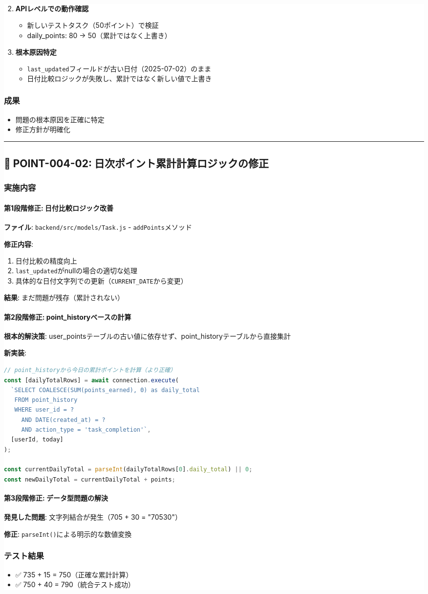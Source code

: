 2. **APIレベルでの動作確認**
   - 新しいテストタスク（50ポイント）で検証
   - daily_points: 80 → 50（累計ではなく上書き）

3. **根本原因特定**
   - `last_updated`フィールドが古い日付（2025-07-02）のまま
   - 日付比較ロジックが失敗し、累計ではなく新しい値で上書き

### 成果
- 問題の根本原因を正確に特定
- 修正方針が明確化

---

## 🔧 POINT-004-02: 日次ポイント累計計算ロジックの修正

### 実施内容

#### 第1段階修正: 日付比較ロジック改善
**ファイル**: `backend/src/models/Task.js` - `addPoints`メソッド

**修正内容**:
1. 日付比較の精度向上
2. `last_updated`がnullの場合の適切な処理
3. 具体的な日付文字列での更新（`CURRENT_DATE`から変更）

**結果**: まだ問題が残存（累計されない）

#### 第2段階修正: point_historyベースの計算
**根本的解決策**: user_pointsテーブルの古い値に依存せず、point_historyテーブルから直接集計

**新実装**:
```javascript
// point_historyから今日の累計ポイントを計算（より正確）
const [dailyTotalRows] = await connection.execute(
  `SELECT COALESCE(SUM(points_earned), 0) as daily_total
   FROM point_history 
   WHERE user_id = ? 
     AND DATE(created_at) = ?
     AND action_type = 'task_completion'`,
  [userId, today]
);

const currentDailyTotal = parseInt(dailyTotalRows[0].daily_total) || 0;
const newDailyTotal = currentDailyTotal + points;
```

#### 第3段階修正: データ型問題の解決
**発見した問題**: 文字列結合が発生（705 + 30 = "70530"）

**修正**: `parseInt()`による明示的な数値変換

### テスト結果
- ✅ 735 + 15 = 750（正確な累計計算）
- ✅ 750 + 40 = 790（統合テスト成功）
